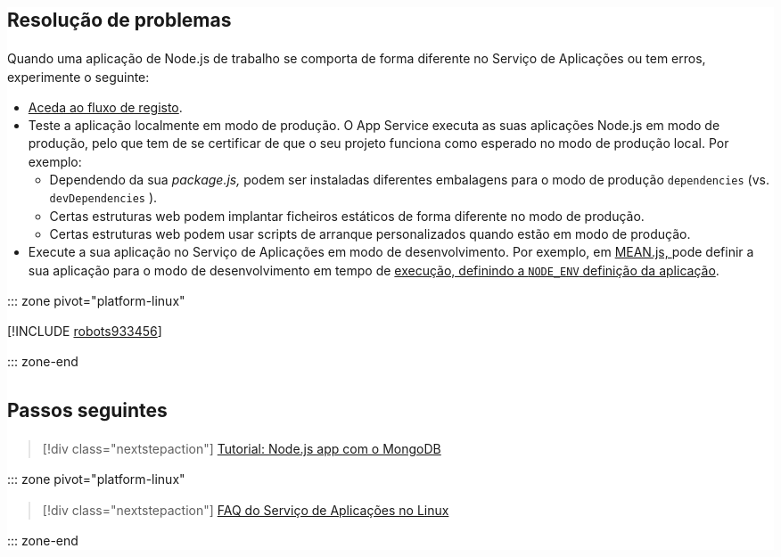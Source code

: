 ## <a name="troubleshooting"></a>Resolução de problemas

Quando uma aplicação de Node.js de trabalho se comporta de forma diferente no Serviço de Aplicações ou tem erros, experimente o seguinte:

- [Aceda ao fluxo de registo](#access-diagnostic-logs).
- Teste a aplicação localmente em modo de produção. O App Service executa as suas aplicações Node.js em modo de produção, pelo que tem de se certificar de que o seu projeto funciona como esperado no modo de produção local. Por exemplo:
    - Dependendo da sua *package.js,* podem ser instaladas diferentes embalagens para o modo de produção `dependencies` (vs. `devDependencies` ).
    - Certas estruturas web podem implantar ficheiros estáticos de forma diferente no modo de produção.
    - Certas estruturas web podem usar scripts de arranque personalizados quando estão em modo de produção.
- Execute a sua aplicação no Serviço de Aplicações em modo de desenvolvimento. Por exemplo, em [MEAN.js, ](https://meanjs.org/)pode definir a sua aplicação para o modo de desenvolvimento em tempo de [execução, definindo a `NODE_ENV` definição da aplicação](configure-common.md).

::: zone pivot="platform-linux"

[!INCLUDE [robots933456](../../includes/app-service-web-configure-robots933456.md)]

::: zone-end

## <a name="next-steps"></a>Passos seguintes

> [!div class="nextstepaction"]
> [Tutorial: Node.js app com o MongoDB](tutorial-nodejs-mongodb-app.md)

::: zone pivot="platform-linux"

> [!div class="nextstepaction"]
> [FAQ do Serviço de Aplicações no Linux](faq-app-service-linux.md)

::: zone-end
